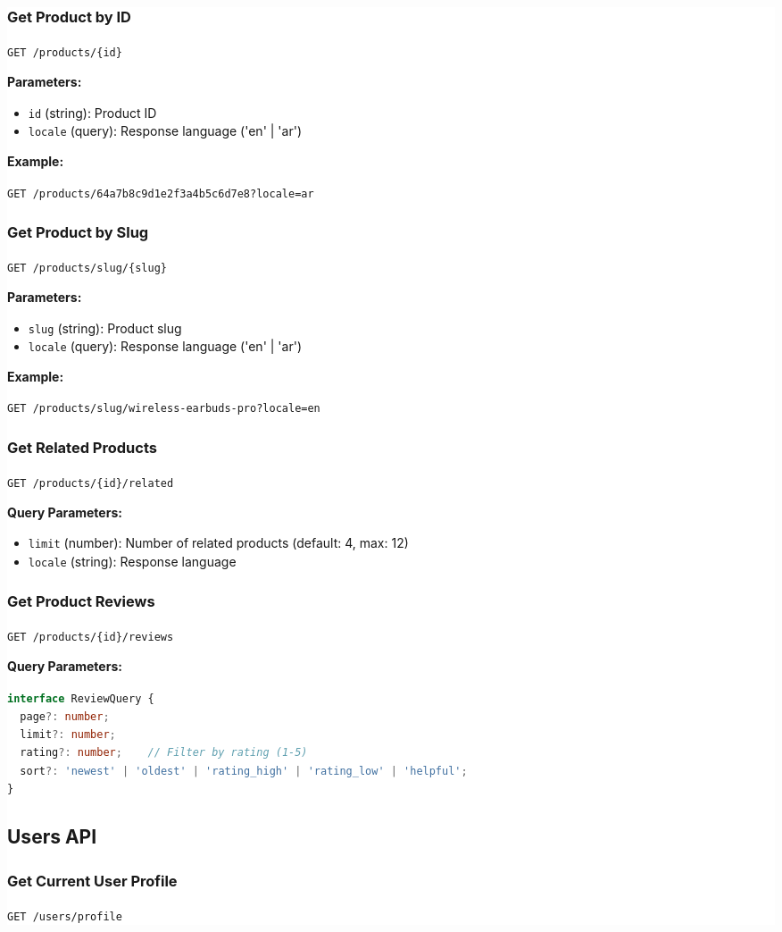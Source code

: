### Get Product by ID
```http
GET /products/{id}
```

**Parameters:**
- `id` (string): Product ID
- `locale` (query): Response language ('en' | 'ar')

**Example:**
```http
GET /products/64a7b8c9d1e2f3a4b5c6d7e8?locale=ar
```

### Get Product by Slug
```http
GET /products/slug/{slug}
```

**Parameters:**
- `slug` (string): Product slug
- `locale` (query): Response language ('en' | 'ar')

**Example:**
```http
GET /products/slug/wireless-earbuds-pro?locale=en
```

### Get Related Products
```http
GET /products/{id}/related
```

**Query Parameters:**
- `limit` (number): Number of related products (default: 4, max: 12)
- `locale` (string): Response language

### Get Product Reviews
```http
GET /products/{id}/reviews
```

**Query Parameters:**
```typescript
interface ReviewQuery {
  page?: number;
  limit?: number;
  rating?: number;    // Filter by rating (1-5)
  sort?: 'newest' | 'oldest' | 'rating_high' | 'rating_low' | 'helpful';
}
```

## Users API

### Get Current User Profile
```http
GET /users/profile
```
